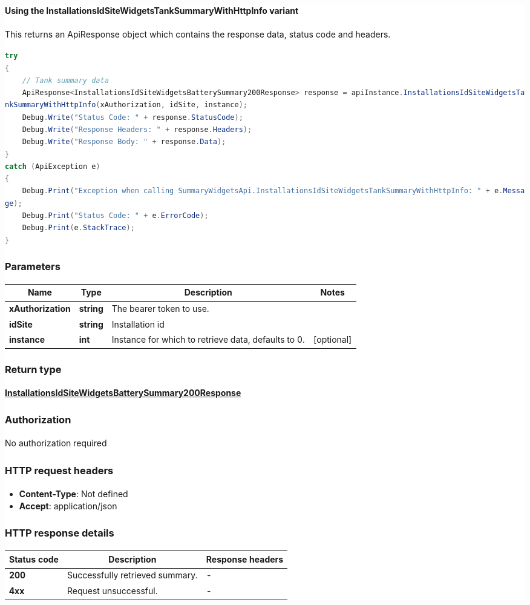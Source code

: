 #### Using the InstallationsIdSiteWidgetsTankSummaryWithHttpInfo variant
This returns an ApiResponse object which contains the response data, status code and headers.

```csharp
try
{
    // Tank summary data
    ApiResponse<InstallationsIdSiteWidgetsBatterySummary200Response> response = apiInstance.InstallationsIdSiteWidgetsTankSummaryWithHttpInfo(xAuthorization, idSite, instance);
    Debug.Write("Status Code: " + response.StatusCode);
    Debug.Write("Response Headers: " + response.Headers);
    Debug.Write("Response Body: " + response.Data);
}
catch (ApiException e)
{
    Debug.Print("Exception when calling SummaryWidgetsApi.InstallationsIdSiteWidgetsTankSummaryWithHttpInfo: " + e.Message);
    Debug.Print("Status Code: " + e.ErrorCode);
    Debug.Print(e.StackTrace);
}
```

### Parameters

| Name | Type | Description | Notes |
|------|------|-------------|-------|
| **xAuthorization** | **string** | The bearer token to use. |  |
| **idSite** | **string** | Installation id |  |
| **instance** | **int** | Instance for which to retrieve data, defaults to 0. | [optional]  |

### Return type

[**InstallationsIdSiteWidgetsBatterySummary200Response**](InstallationsIdSiteWidgetsBatterySummary200Response.md)

### Authorization

No authorization required

### HTTP request headers

 - **Content-Type**: Not defined
 - **Accept**: application/json


### HTTP response details
| Status code | Description | Response headers |
|-------------|-------------|------------------|
| **200** | Successfully retrieved summary. |  -  |
| **4xx** | Request unsuccessful. |  -  |
